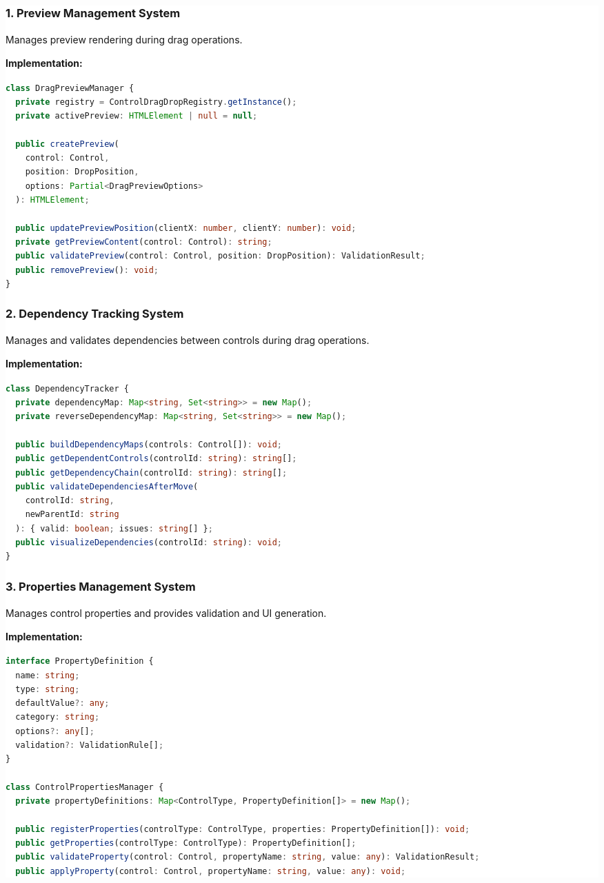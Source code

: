 ### 1. Preview Management System

Manages preview rendering during drag operations.

**Implementation:**
```typescript
class DragPreviewManager {
  private registry = ControlDragDropRegistry.getInstance();
  private activePreview: HTMLElement | null = null;
  
  public createPreview(
    control: Control, 
    position: DropPosition, 
    options: Partial<DragPreviewOptions>
  ): HTMLElement;
  
  public updatePreviewPosition(clientX: number, clientY: number): void;
  private getPreviewContent(control: Control): string;
  public validatePreview(control: Control, position: DropPosition): ValidationResult;
  public removePreview(): void;
}
```

### 2. Dependency Tracking System

Manages and validates dependencies between controls during drag operations.

**Implementation:**
```typescript
class DependencyTracker {
  private dependencyMap: Map<string, Set<string>> = new Map();
  private reverseDependencyMap: Map<string, Set<string>> = new Map();
  
  public buildDependencyMaps(controls: Control[]): void;
  public getDependentControls(controlId: string): string[];
  public getDependencyChain(controlId: string): string[];
  public validateDependenciesAfterMove(
    controlId: string, 
    newParentId: string
  ): { valid: boolean; issues: string[] };
  public visualizeDependencies(controlId: string): void;
}
```

### 3. Properties Management System

Manages control properties and provides validation and UI generation.

**Implementation:**
```typescript
interface PropertyDefinition {
  name: string;
  type: string;
  defaultValue?: any;
  category: string;
  options?: any[];
  validation?: ValidationRule[];
}

class ControlPropertiesManager {
  private propertyDefinitions: Map<ControlType, PropertyDefinition[]> = new Map();
  
  public registerProperties(controlType: ControlType, properties: PropertyDefinition[]): void;
  public getProperties(controlType: ControlType): PropertyDefinition[];
  public validateProperty(control: Control, propertyName: string, value: any): ValidationResult;
  public applyProperty(control: Control, propertyName: string, value: any): void;
```
